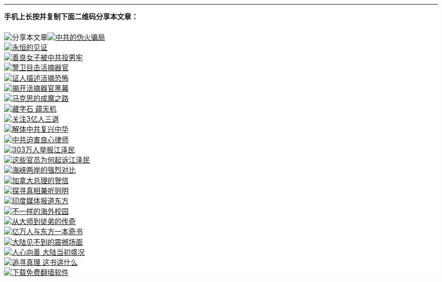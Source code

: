<hr>    <strong>手机上长按并复制下面二维码分享本文章：</strong><br><br><img src="https://chart.apis.google.com/chart?cht=qr&chs=240x240&choe=UTF-8&chld=M|2&chl=/gb/20/12/25/n12645610.md%231" title="分享本文章"></td><td valign=TOP><a href="/gb/16/1/21/n4622075.md?dfh#1" target="_blank"><img src="https://raw.githubusercontent.com/xezdat3620/djy/master/gb/300/wei-f1.jpg" title="中共的伪火骗局"  alt="中共的伪火骗局"></a><br><a href="https://github.com/xezdat3620/www/blob/master/README.md?dfh#9" target="_blank"><img src="https://raw.githubusercontent.com/xezdat3620/djy/master/gb/300/yong-h.jpg" title="永恒的见证"  alt="永恒的见证"></a><br><a href="/gb/13/9/29/n3974789.md?dfh#1" target="_blank"><img src="https://raw.githubusercontent.com/xezdat3620/djy/master/gb/300/shang-lnz.jpg" title="善良女子被中共投男牢"  alt="善良女子被中共投男牢"></a><br><a href="/gb/16/3/16/n4663449.md?dfh#1" target="_blank"><img src="https://raw.githubusercontent.com/xezdat3620/djy/master/gb/300/huo-z3.jpg" title="警卫目击活摘器官"  alt="警卫目击活摘器官"></a><br><a href="/gb/16/8/7/n8177641.md?dfh#1" target="_blank"><img src="https://raw.githubusercontent.com/xezdat3620/djy/master/gb/300/huo-z4.jpg" title="证人描述活摘恐怖"  alt="证人描述活摘恐怖"></a><br><a href="/gb/10/4/19/n2881569.md?dfh#1" target="_blank"><img src="https://raw.githubusercontent.com/xezdat3620/djy/master/gb/300/huo-z1.jpg" title="揭开活摘器官黑幕"  alt="揭开活摘器官黑幕"></a><br><a href="/gb/10/11/7/n3077476.md?dfh#1" target="_blank"><img src="https://raw.githubusercontent.com/xezdat3620/djy/master/gb/300/ma-ks.jpg" title="马克思的成魔之路"  alt="马克思的成魔之路"></a><br><a href="/gb/14/6/9/n4173977.md?dfh#1" target="_blank"><img src="https://raw.githubusercontent.com/xezdat3620/djy/master/gb/300/chang-zs.jpg" title="藏字石 蕴天机"  alt="藏字石 蕴天机"></a><br><a href="/gb/18/5/10/n10381511.md?dfh#1" target="_blank"><img src="https://raw.githubusercontent.com/xezdat3620/djy/master/gb/300/st1.jpg" title="关注3亿人三退"  alt="关注3亿人三退"></a><br><a href="/gb/18/3/21/n10237682.md?dfh#1" target="_blank"><img src="https://raw.githubusercontent.com/xezdat3620/djy/master/gb/300/jie-t.jpg" title="解体中共复兴中华"  alt="解体中共复兴中华"></a><br><a href="/gb/9/2/9/n2422991.md?dfh#1" target="_blank"><img src="https://raw.githubusercontent.com/xezdat3620/djy/master/gb/300/gao-zs.jpg" title="中共迫害良心律师"  alt="中共迫害良心律师"></a><br><a href="/gb/18/12/9/n10900044.md?dfh#1" target="_blank"><img src="https://raw.githubusercontent.com/xezdat3620/djy/master/gb/300/sj1.jpg" title="303万人举报江泽民"  alt="303万人举报江泽民"></a><br><a href="/gb/18/8/28/n10672014.md?dfh#1" target="_blank"><img src="https://raw.githubusercontent.com/xezdat3620/djy/master/gb/300/sj2.jpg" title="这些官员为何起诉江泽民"  alt="这些官员为何起诉江泽民"></a><br><a href="/gb/8/12/18/n2367165.md?dfh#1" target="_blank"><img src="https://raw.githubusercontent.com/xezdat3620/djy/master/gb/300/liangan.jpg" title="海峡两岸的强烈对比"  alt="海峡两岸的强烈对比"></a><br><a href="/gb/15/12/10/n4593139.md?dfh#1" target="_blank"><img src="https://raw.githubusercontent.com/xezdat3620/djy/master/gb/300/jia-ndzl.jpg" title="加拿大总理的贺信"  alt="加拿大总理的贺信"></a><br><a href="/gb/11/6/17/n3289382.md?dfh#1" target="_blank"><img src="https://raw.githubusercontent.com/xezdat3620/djy/master/gb/300/xiao-wd.jpg" title="探寻真相兼听则明"  alt="探寻真相兼听则明"></a><br><a href="/gb/18/10/27/n10812623.md?dfh#1" target="_blank"><img src="https://raw.githubusercontent.com/xezdat3620/djy/master/gb/300/yindu.jpg" title="印度媒体报道东方"  alt="印度媒体报道东方"></a><br><a href="/gb/18/6/9/n10469652.md?dfh#1" target="_blank"><img src="https://raw.githubusercontent.com/xezdat3620/djy/master/gb/300/xie-j.jpg" title="不一样的海外校园"  alt="不一样的海外校园"></a><br><a href="/gb/7/4/5/n1669415.md?dfh#1" target="_blank"><img src="https://raw.githubusercontent.com/xezdat3620/djy/master/gb/300/li-up.jpg" title="从大师到徒弟的传奇"  alt="从大师到徒弟的传奇"></a><br><a href="/gb/17/5/26/n9191512.md?dfh#1" target="_blank"><img src="https://raw.githubusercontent.com/xezdat3620/djy/master/gb/300/zfl2.jpg" title="亿万人与东方一本奇书"  alt="亿万人与东方一本奇书"></a><br><a href="/gb/13/11/27/n4020290.md?dfh#1" target="_blank"><img src="https://raw.githubusercontent.com/xezdat3620/djy/master/gb/300/zhen-h.jpg" title="大陆见不到的震撼场面"  alt="大陆见不到的震撼场面"></a><br><a href="/gb/15/7/17/n4482910.md?dfh#1" target="_blank"><img src="https://raw.githubusercontent.com/xezdat3620/djy/master/gb/300/dalu-sk.jpg" title="人心向善 大陆当初盛况"  alt="人心向善 大陆当初盛况"></a><br><a href="/gb/19/1/5/n10955468.md?dfh#1" target="_blank"><img src="https://raw.githubusercontent.com/xezdat3620/djy/master/gb/300/zfl1.jpg" title="追寻真理 这书讲什么"  alt="追寻真理 这书讲什么"></a><br><a href="https://github.com/bannedbook/fanqiang/wiki" target="_blank"><img src="https://raw.githubusercontent.com/xezdat3620/djy/master/gb/300/fq1.jpg" title="下载免费翻墙软件"  alt="下载免费翻墙软件"></a><br></td></tr></table>